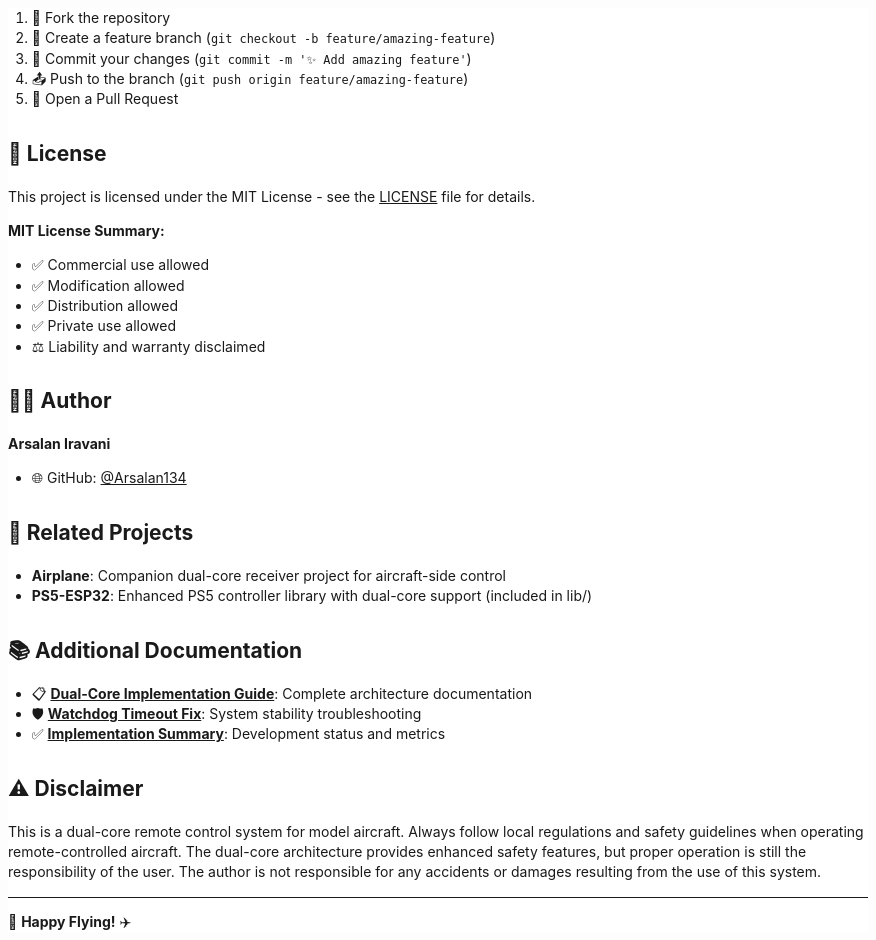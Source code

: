 1. 🍴 Fork the repository
2. 🌿 Create a feature branch (`git checkout -b feature/amazing-feature`)
3. 💾 Commit your changes (`git commit -m '✨ Add amazing feature'`)
4. 📤 Push to the branch (`git push origin feature/amazing-feature`)
5. 🔀 Open a Pull Request

## 📄 License

This project is licensed under the MIT License - see the [LICENSE](LICENSE) file for details.

**MIT License Summary:**
- ✅ Commercial use allowed
- ✅ Modification allowed  
- ✅ Distribution allowed
- ✅ Private use allowed
- ⚖️ Liability and warranty disclaimed

## 👨‍💻 Author

**Arsalan Iravani**
- 🌐 GitHub: [@Arsalan134](https://github.com/Arsalan134)

## 🔗 Related Projects

- **Airplane**: Companion dual-core receiver project for aircraft-side control
- **PS5-ESP32**: Enhanced PS5 controller library with dual-core support (included in lib/)

## 📚 Additional Documentation

- 📋 **[Dual-Core Implementation Guide](README_DUAL_CORE.md)**: Complete architecture documentation
- 🛡️ **[Watchdog Timeout Fix](WATCHDOG_TIMEOUT_FIX.md)**: System stability troubleshooting  
- ✅ **[Implementation Summary](DUAL_CORE_IMPLEMENTATION_SUMMARY.md)**: Development status and metrics

## ⚠️ Disclaimer

This is a dual-core remote control system for model aircraft. Always follow local regulations and safety guidelines when operating remote-controlled aircraft. The dual-core architecture provides enhanced safety features, but proper operation is still the responsibility of the user. The author is not responsible for any accidents or damages resulting from the use of this system.

---

🚀 **Happy Flying!** ✈️
